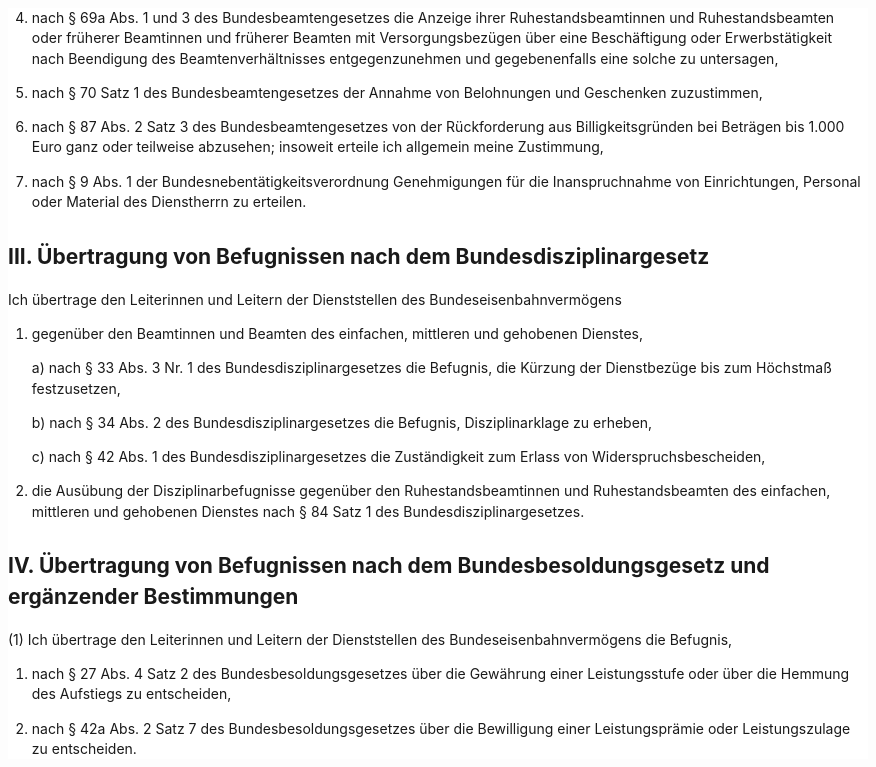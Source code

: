 
4.  nach § 69a Abs. 1 und 3 des Bundesbeamtengesetzes die Anzeige ihrer Ruhestandsbeamtinnen und Ruhestandsbeamten oder früherer Beamtinnen und früherer Beamten mit Versorgungsbezügen über eine Beschäftigung oder Erwerbstätigkeit nach Beendigung des Beamtenverhältnisses entgegenzunehmen und gegebenenfalls eine solche zu untersagen,


5.  nach § 70 Satz 1 des Bundesbeamtengesetzes der Annahme von Belohnungen und Geschenken zuzustimmen,


6.  nach § 87 Abs. 2 Satz 3 des Bundesbeamtengesetzes von der Rückforderung aus Billigkeitsgründen bei Beträgen bis 1.000 Euro ganz oder teilweise abzusehen; insoweit erteile ich allgemein meine Zustimmung,


7.  nach § 9 Abs. 1 der Bundesnebentätigkeitsverordnung Genehmigungen für die Inanspruchnahme von Einrichtungen, Personal oder Material des Dienstherrn zu erteilen.





## III. Übertragung von Befugnissen nach dem Bundesdisziplinargesetz

Ich übertrage den Leiterinnen und Leitern der Dienststellen des Bundeseisenbahnvermögens

1.  gegenüber den Beamtinnen und Beamten des einfachen, mittleren und gehobenen Dienstes,

    a)  nach § 33 Abs. 3 Nr. 1 des Bundesdisziplinargesetzes die Befugnis, die Kürzung der Dienstbezüge bis zum Höchstmaß festzusetzen,


    b)  nach § 34 Abs. 2 des Bundesdisziplinargesetzes die Befugnis, Disziplinarklage zu erheben,


    c)  nach § 42 Abs. 1 des Bundesdisziplinargesetzes die Zuständigkeit zum Erlass von Widerspruchsbescheiden,





2.  die Ausübung der Disziplinarbefugnisse gegenüber den Ruhestandsbeamtinnen und Ruhestandsbeamten des einfachen, mittleren und gehobenen Dienstes nach § 84 Satz 1 des Bundesdisziplinargesetzes.





## IV. Übertragung von Befugnissen nach dem Bundesbesoldungsgesetz und ergänzender Bestimmungen

(1) Ich übertrage den Leiterinnen und Leitern der Dienststellen des Bundeseisenbahnvermögens die Befugnis,

1.  nach § 27 Abs. 4 Satz 2 des Bundesbesoldungsgesetzes über die Gewährung einer Leistungsstufe oder über die Hemmung des Aufstiegs zu entscheiden,


2.  nach § 42a Abs. 2 Satz 7 des Bundesbesoldungsgesetzes über die Bewilligung einer Leistungsprämie oder Leistungszulage zu entscheiden.
